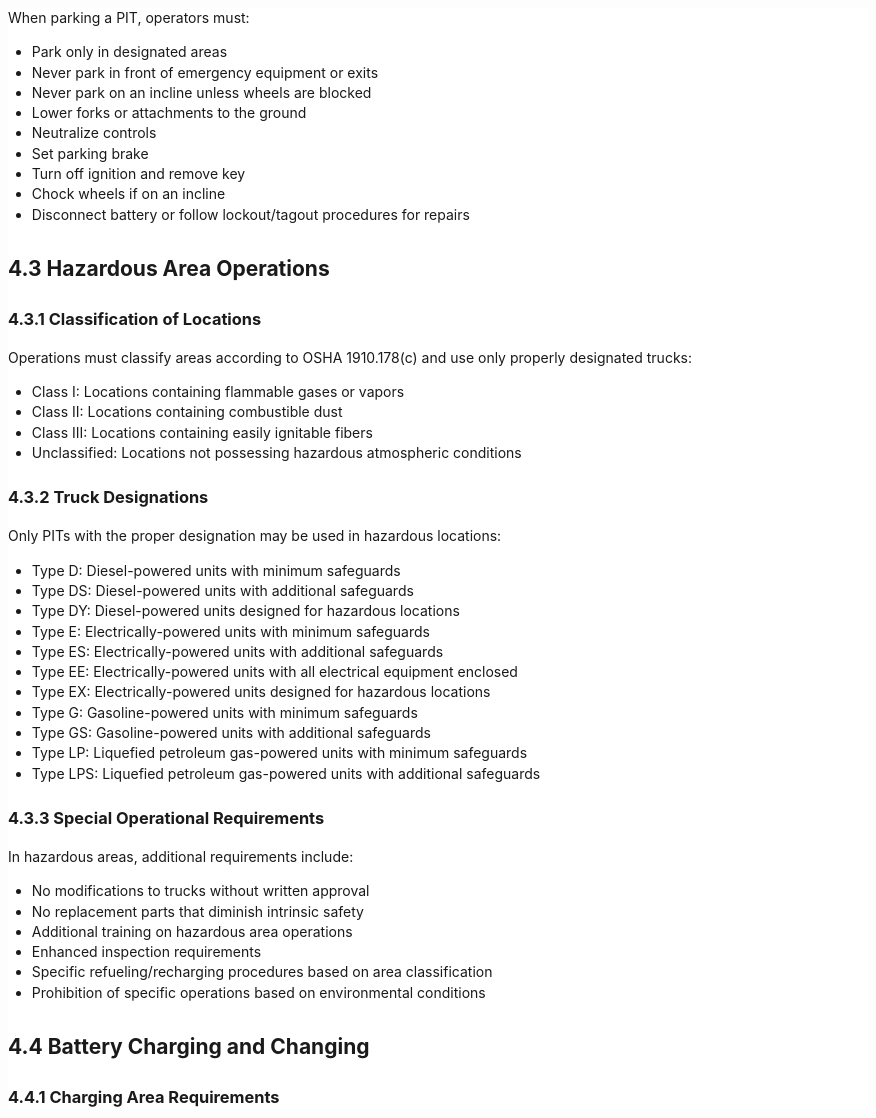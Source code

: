 When parking a PIT, operators must:
- Park only in designated areas
- Never park in front of emergency equipment or exits
- Never park on an incline unless wheels are blocked
- Lower forks or attachments to the ground
- Neutralize controls
- Set parking brake
- Turn off ignition and remove key
- Chock wheels if on an incline
- Disconnect battery or follow lockout/tagout procedures for repairs

## 4.3 Hazardous Area Operations

### 4.3.1 Classification of Locations

Operations must classify areas according to OSHA 1910.178(c) and use only properly designated trucks:
- Class I: Locations containing flammable gases or vapors
- Class II: Locations containing combustible dust
- Class III: Locations containing easily ignitable fibers
- Unclassified: Locations not possessing hazardous atmospheric conditions

### 4.3.2 Truck Designations

Only PITs with the proper designation may be used in hazardous locations:
- Type D: Diesel-powered units with minimum safeguards
- Type DS: Diesel-powered units with additional safeguards
- Type DY: Diesel-powered units designed for hazardous locations
- Type E: Electrically-powered units with minimum safeguards
- Type ES: Electrically-powered units with additional safeguards
- Type EE: Electrically-powered units with all electrical equipment enclosed
- Type EX: Electrically-powered units designed for hazardous locations
- Type G: Gasoline-powered units with minimum safeguards
- Type GS: Gasoline-powered units with additional safeguards
- Type LP: Liquefied petroleum gas-powered units with minimum safeguards
- Type LPS: Liquefied petroleum gas-powered units with additional safeguards

### 4.3.3 Special Operational Requirements

In hazardous areas, additional requirements include:
- No modifications to trucks without written approval
- No replacement parts that diminish intrinsic safety
- Additional training on hazardous area operations
- Enhanced inspection requirements
- Specific refueling/recharging procedures based on area classification
- Prohibition of specific operations based on environmental conditions

## 4.4 Battery Charging and Changing

### 4.4.1 Charging Area Requirements

